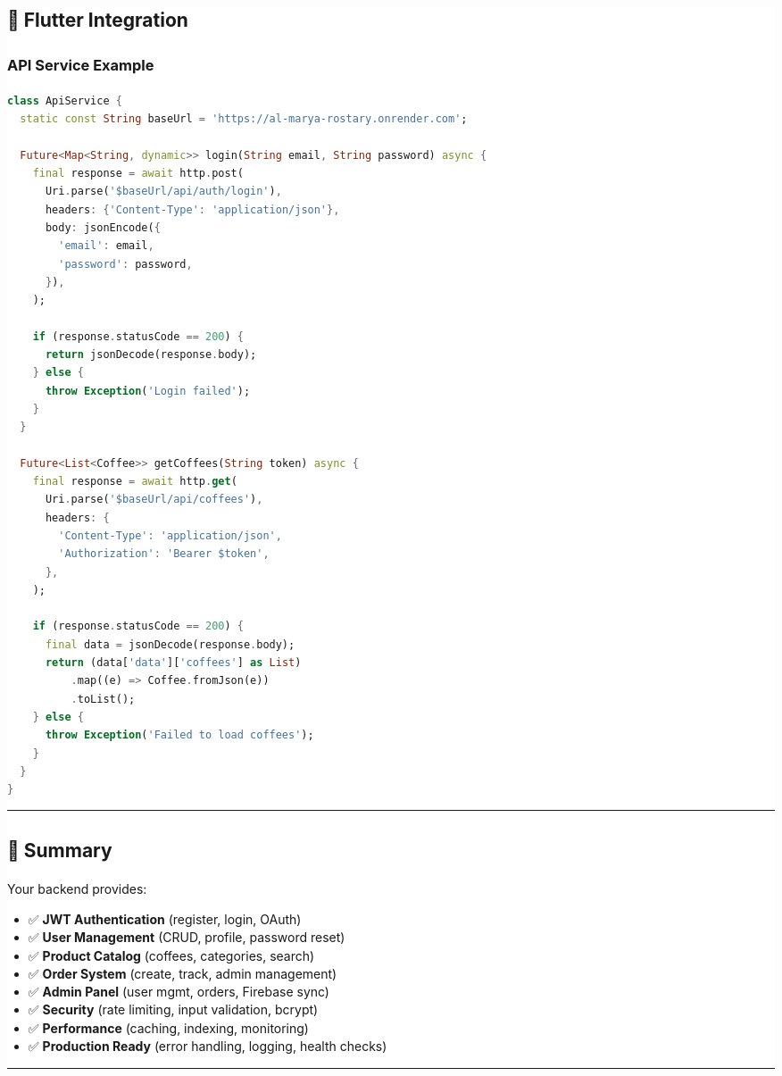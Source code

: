 
## 📱 Flutter Integration

### API Service Example
```dart
class ApiService {
  static const String baseUrl = 'https://al-marya-rostary.onrender.com';
  
  Future<Map<String, dynamic>> login(String email, String password) async {
    final response = await http.post(
      Uri.parse('$baseUrl/api/auth/login'),
      headers: {'Content-Type': 'application/json'},
      body: jsonEncode({
        'email': email,
        'password': password,
      }),
    );
    
    if (response.statusCode == 200) {
      return jsonDecode(response.body);
    } else {
      throw Exception('Login failed');
    }
  }
  
  Future<List<Coffee>> getCoffees(String token) async {
    final response = await http.get(
      Uri.parse('$baseUrl/api/coffees'),
      headers: {
        'Content-Type': 'application/json',
        'Authorization': 'Bearer $token',
      },
    );
    
    if (response.statusCode == 200) {
      final data = jsonDecode(response.body);
      return (data['data']['coffees'] as List)
          .map((e) => Coffee.fromJson(e))
          .toList();
    } else {
      throw Exception('Failed to load coffees');
    }
  }
}
```

---

## 🎉 Summary

Your backend provides:
- ✅ **JWT Authentication** (register, login, OAuth)
- ✅ **User Management** (CRUD, profile, password reset)
- ✅ **Product Catalog** (coffees, categories, search)
- ✅ **Order System** (create, track, admin management)
- ✅ **Admin Panel** (user mgmt, orders, Firebase sync)
- ✅ **Security** (rate limiting, input validation, bcrypt)
- ✅ **Performance** (caching, indexing, monitoring)
- ✅ **Production Ready** (error handling, logging, health checks)

---